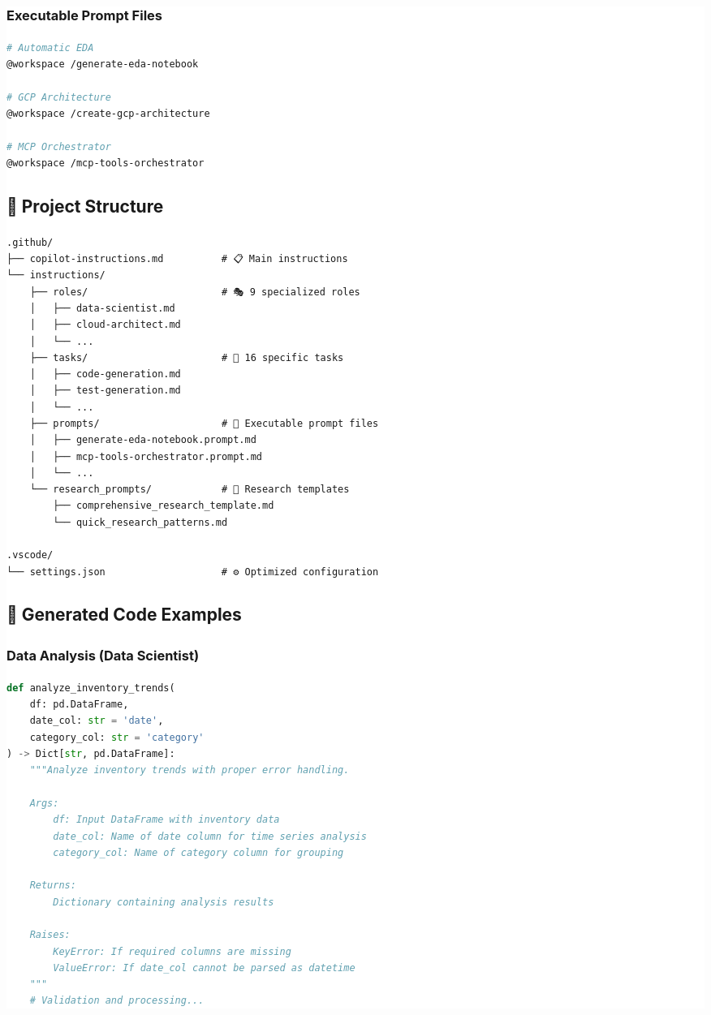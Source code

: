 ### **Executable Prompt Files**
```bash
# Automatic EDA
@workspace /generate-eda-notebook

# GCP Architecture
@workspace /create-gcp-architecture

# MCP Orchestrator
@workspace /mcp-tools-orchestrator
```

## 📁 **Project Structure**

```
.github/
├── copilot-instructions.md          # 📋 Main instructions
└── instructions/
    ├── roles/                       # 🎭 9 specialized roles
    │   ├── data-scientist.md
    │   ├── cloud-architect.md
    │   └── ...
    ├── tasks/                       # 🔧 16 specific tasks
    │   ├── code-generation.md
    │   ├── test-generation.md
    │   └── ...
    ├── prompts/                     # 🚀 Executable prompt files
    │   ├── generate-eda-notebook.prompt.md
    │   ├── mcp-tools-orchestrator.prompt.md
    │   └── ...
    └── research_prompts/            # 🔬 Research templates
        ├── comprehensive_research_template.md
        └── quick_research_patterns.md

.vscode/
└── settings.json                    # ⚙️ Optimized configuration

```

## 🎨 **Generated Code Examples**

### **Data Analysis (Data Scientist)**
```python
def analyze_inventory_trends(
    df: pd.DataFrame,
    date_col: str = 'date',
    category_col: str = 'category'
) -> Dict[str, pd.DataFrame]:
    """Analyze inventory trends with proper error handling.
    
    Args:
        df: Input DataFrame with inventory data
        date_col: Name of date column for time series analysis
        category_col: Name of category column for grouping
        
    Returns:
        Dictionary containing analysis results
        
    Raises:
        KeyError: If required columns are missing
        ValueError: If date_col cannot be parsed as datetime
    """
    # Validation and processing...
```